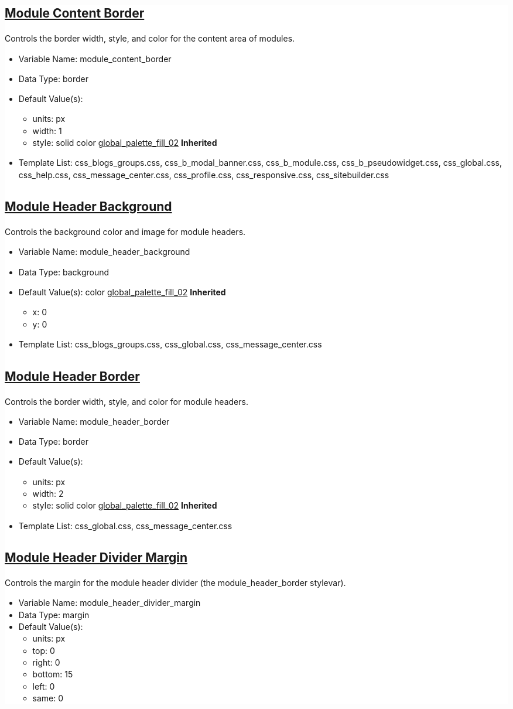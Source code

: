 ## [Module Content Border](#module_content_border)

Controls the border width, style, and color for the content area of modules.

- Variable Name: module_content_border
- Data Type: border
- Default Value(s):
  - units: px
  - width: 1
  - style: solid
color [global_palette_fill_02](/output/stylevars/Modules#module_content_border) **Inherited**

- Template List: css_blogs_groups.css, css_b_modal_banner.css, css_b_module.css, css_b_pseudowidget.css, css_global.css, css_help.css, css_message_center.css, css_profile.css, css_responsive.css, css_sitebuilder.css

## [Module Header Background](#module_header_background)

Controls the background color and image for module headers.

- Variable Name: module_header_background
- Data Type: background
- Default Value(s):
color [global_palette_fill_02](/output/stylevars/Modules#module_header_background) **Inherited**
  - x: 0
  - y: 0

- Template List: css_blogs_groups.css, css_global.css, css_message_center.css

## [Module Header Border](#module_header_border)

Controls the border width, style, and color for module headers.

- Variable Name: module_header_border
- Data Type: border
- Default Value(s):
  - units: px
  - width: 2
  - style: solid
color [global_palette_fill_02](/output/stylevars/Modules#module_header_border) **Inherited**

- Template List: css_global.css, css_message_center.css

## [Module Header Divider Margin](#module_header_divider_margin)

Controls the margin for the module header divider (the module_header_border stylevar).

- Variable Name: module_header_divider_margin
- Data Type: margin
- Default Value(s):
  - units: px
  - top: 0
  - right: 0
  - bottom: 15
  - left: 0
  - same: 0
